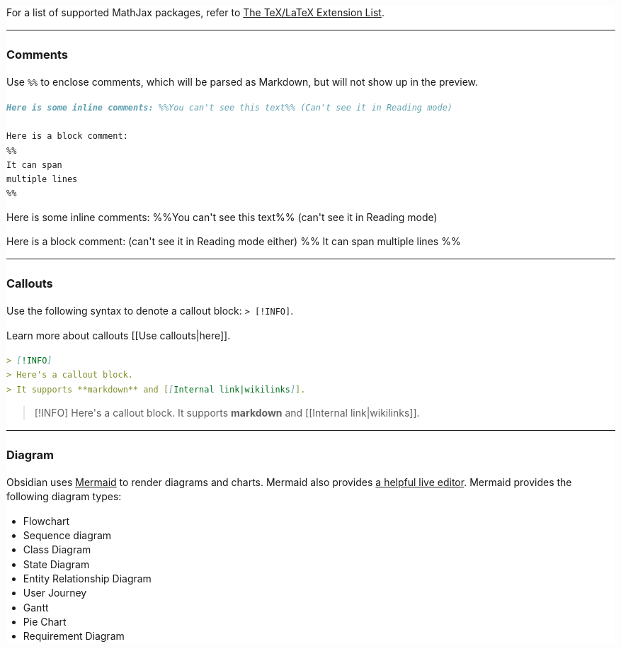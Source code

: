 For a list of supported MathJax packages, refer to [The TeX/LaTeX Extension List](http://docs.mathjax.org/en/latest/input/tex/extensions/index.html).

---

### Comments

Use `%%` to enclose comments, which will be parsed as Markdown, but will not show up in the preview.

```md
Here is some inline comments: %%You can't see this text%% (Can't see it in Reading mode)

Here is a block comment:
%%
It can span
multiple lines
%%
```

Here is some inline comments: %%You can't see this text%% (can't see it in Reading mode)

Here is a block comment: (can't see it in Reading mode either)
%%
It can span
multiple lines
%%

---

### Callouts

Use the following syntax to denote a callout block: `> [!INFO]`.

Learn more about callouts [[Use callouts|here]].

```markdown
> [!INFO]
> Here's a callout block.
> It supports **markdown** and [[Internal link|wikilinks]].
```

> [!INFO]
> Here's a callout block.
> It supports **markdown** and [[Internal link|wikilinks]].

---

### Diagram

Obsidian uses [Mermaid](https://mermaid-js.github.io/) to render diagrams and charts. Mermaid also provides [a helpful live editor](https://mermaid-js.github.io/mermaid-live-editor).
Mermaid provides the following diagram types:
- Flowchart
- Sequence diagram
- Class Diagram
- State Diagram
- Entity Relationship Diagram
- User Journey
- Gantt
- Pie Chart
- Requirement Diagram


[^1]: meaningful!
[^bignote]: Here's one with multiple paragraphs and code.
[^1]: meaningful!
[^bignote]: Here's one with multiple paragraphs and code.